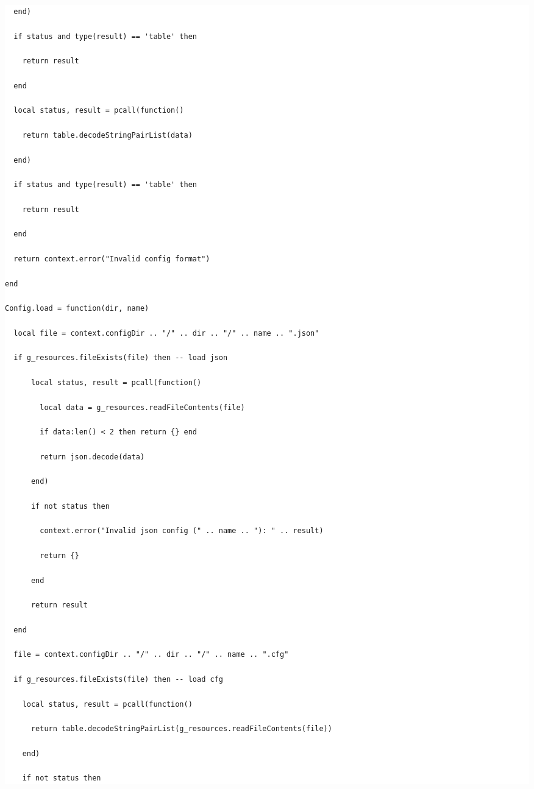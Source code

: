 ```
  end)

  if status and type(result) == 'table' then 

    return result

  end

  local status, result = pcall(function()

    return table.decodeStringPairList(data)

  end)  

  if status and type(result) == 'table' then 

    return result

  end

  return context.error("Invalid config format")

end

Config.load = function(dir, name)

  local file = context.configDir .. "/" .. dir .. "/" .. name .. ".json"  

  if g_resources.fileExists(file) then -- load json

      local status, result = pcall(function()

        local data = g_resources.readFileContents(file)

        if data:len() < 2 then return {} end

        return json.decode(data)

      end)

      if not status then

        context.error("Invalid json config (" .. name .. "): " .. result)

        return {}

      end

      return result

  end 

  file = context.configDir .. "/" .. dir .. "/" .. name .. ".cfg"

  if g_resources.fileExists(file) then -- load cfg

    local status, result = pcall(function()

      return table.decodeStringPairList(g_resources.readFileContents(file))

    end)

    if not status then
```